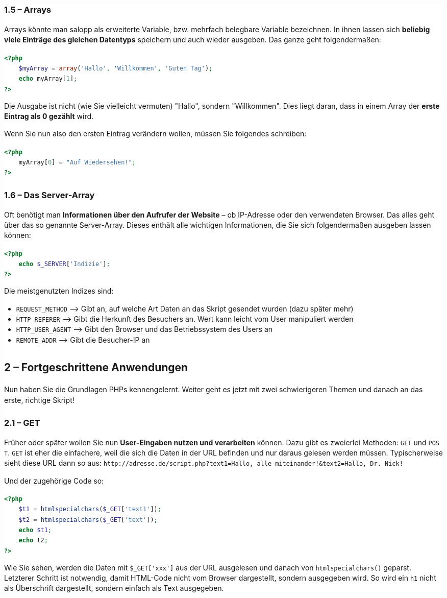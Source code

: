 ### 1.5 – Arrays
Arrays könnte man salopp als erweiterte Variable, bzw. mehrfach belegbare Variable bezeichnen. In ihnen lassen sich **beliebig viele Einträge des gleichen Datentyps** speichern und auch wieder ausgeben. Das ganze geht folgendermaßen:
```php
<?php
	$myArray = array('Hallo', 'Willkommen', 'Guten Tag');
	echo myArray[1];
?>
```
Die Ausgabe ist nicht (wie Sie vielleicht vermuten) "Hallo", sondern "Willkommen". Dies liegt daran, dass in einem Array der **erste Eintrag als 0 gezählt** wird.

Wenn Sie nun also den ersten Eintrag verändern wollen, müssen Sie folgendes schreiben:
```php
<?php
	myArray[0] = "Auf Wiedersehen!";
?>
```

### 1.6 – Das Server-Array
Oft benötigt man **Informationen über den Aufrufer der Website** – ob IP-Adresse oder den verwendeten Browser. Das alles geht über das so genannte Server-Array. Dieses enthält alle wichtigen Informationen, die Sie sich folgendermaßen ausgeben lassen können:
```php
<?php
	echo $_SERVER['Indizie'];
?>
```

Die meistgenutzten Indizes sind:
* `REQUEST_METHOD` –> Gibt an, auf welche Art Daten an das Skript gesendet wurden (dazu später mehr)
* `HTTP_REFERER` –> Gibt die Herkunft des Besuchers an. Wert kann leicht vom User manipuliert werden
* `HTTP_USER_AGENT` –> Gibt den Browser und das Betriebssystem des Users an
* `REMOTE_ADDR` –> Gibt die Besucher-IP an

## 2 – Fortgeschrittene Anwendungen
Nun haben Sie die Grundlagen PHPs kennengelernt. Weiter geht es jetzt mit zwei schwierigeren Themen und danach an das erste, richtige Skript!

### 2.1 – GET
Früher oder später wollen Sie nun **User-Eingaben nutzen und verarbeiten** können. Dazu gibt es zweierlei Methoden: `GET` und `POST`.
`GET` ist eher die einfachere, weil die sich die Daten in der URL befinden und nur daraus gelesen werden müssen. Typischerweise sieht diese URL dann so aus: `http://adresse.de/script.php?text1=Hallo, alle miteinander!&text2=Hallo, Dr. Nick!`

Und der zugehörige Code so:
```php
<?php
	$t1 = htmlspecialchars($_GET['text1']);
	$t2 = htmlspecialchars($_GET['text']);
	echo $t1;
	echo t2;
?>
```
Wie Sie sehen, werden die Daten mit `$_GET['xxx']` aus der URL ausgelesen und danach von `htmlspecialchars()` geparst. Letzterer Schritt ist notwendig, damit HTML-Code nicht vom Browser dargestellt, sondern ausgegeben wird. So wird ein `h1` nicht als Überschrift dargestellt, sondern einfach als Text ausgegeben.
